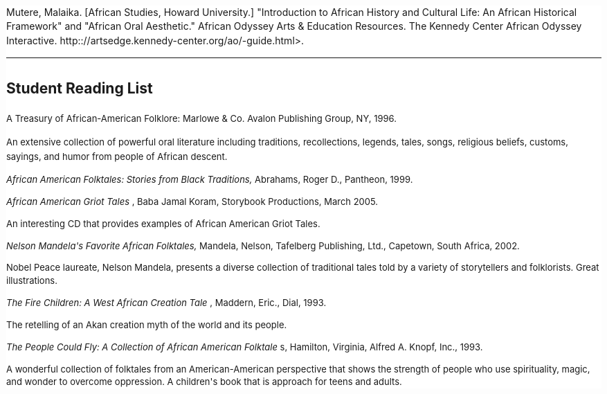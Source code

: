 <p>
Mutere, Malaika. [African Studies, Howard University.] "Introduction to African History and Cultural Life: An African Historical Framework" and "African Oral Aesthetic." African Odyssey Arts &amp; Education Resources. The Kennedy Center African Odyssey Interactive. http:://artsedge.kennedy-center.org/ao/-guide.html&gt;.
</p>
</font>
<hr/>
<h2>
Student Reading List
</h2>
<i>
</i>
<p>
<font size="-1">
A Treasury of African-American Folklore: Marlowe &amp; Co. Avalon Publishing Group, NY, 1996.
<p>
An extensive collection of powerful oral literature including traditions, recollections, legends, tales, songs, religious beliefs, customs, sayings, and humor from people of African descent.
</p>
<p>
<i>
African American Folktales: Stories from Black Traditions,
</i>
Abrahams, Roger D., Pantheon, 1999.
</p>
<p>
<i>
African American Griot Tales
</i>
, Baba Jamal Koram, Storybook Productions, March 2005.
</p>
<p>
An interesting CD that provides examples of African American Griot Tales.
</p>
<p>
<i>
Nelson Mandela's Favorite African Folktales,
</i>
Mandela, Nelson, Tafelberg Publishing, Ltd., Capetown, South Africa, 2002.
</p>
<p>
Nobel Peace laureate, Nelson Mandela, presents a diverse collection of traditional tales told by a variety of storytellers and folklorists.  Great illustrations.
</p>
<p>
<i>
The Fire Children: A West African Creation Tale
</i>
, Maddern, Eric., Dial, 1993.
</p>
<p>
The retelling of an Akan creation myth of the world and its people.
</p>
<p>
<i>
The People Could Fly: A Collection of African American Folktale
</i>
s, Hamilton, Virginia, Alfred A. Knopf, Inc., 1993.
</p>
<p>
A wonderful collection of folktales from an American-American perspective that shows the strength of people who use spirituality, magic, and wonder to overcome oppression.  A children's book that is approach for teens and adults.